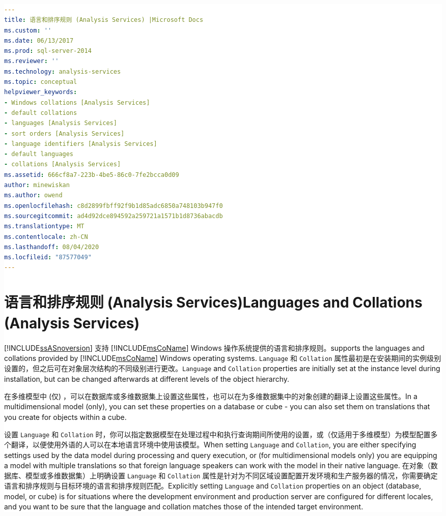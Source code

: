 ```yaml
---
title: 语言和排序规则 (Analysis Services) |Microsoft Docs
ms.custom: ''
ms.date: 06/13/2017
ms.prod: sql-server-2014
ms.reviewer: ''
ms.technology: analysis-services
ms.topic: conceptual
helpviewer_keywords:
- Windows collations [Analysis Services]
- default collations
- languages [Analysis Services]
- sort orders [Analysis Services]
- language identifiers [Analysis Services]
- default languages
- collations [Analysis Services]
ms.assetid: 666cf8a7-223b-4be5-86c0-7fe2bcca0d09
author: minewiskan
ms.author: owend
ms.openlocfilehash: c8d2899fbff92f9b1d85adc6850a748103b947f0
ms.sourcegitcommit: ad4d92dce894592a259721a1571b1d8736abacdb
ms.translationtype: MT
ms.contentlocale: zh-CN
ms.lasthandoff: 08/04/2020
ms.locfileid: "87577049"
---
```

# <a name="languages-and-collations-analysis-services"></a><span data-ttu-id="fa26c-102">语言和排序规则 (Analysis Services)</span><span class="sxs-lookup"><span data-stu-id="fa26c-102">Languages and Collations (Analysis Services)</span></span>
  [!INCLUDE[ssASnoversion](../includes/ssasnoversion-md.md)] <span data-ttu-id="fa26c-103">支持 [!INCLUDE[msCoName](../includes/msconame-md.md)] Windows 操作系统提供的语言和排序规则。</span><span class="sxs-lookup"><span data-stu-id="fa26c-103">supports the languages and collations provided by [!INCLUDE[msCoName](../includes/msconame-md.md)] Windows operating systems.</span></span> <span data-ttu-id="fa26c-104">`Language` 和 `Collation` 属性最初是在安装期间的实例级别设置的，但之后可在对象层次结构的不同级别进行更改。</span><span class="sxs-lookup"><span data-stu-id="fa26c-104">`Language` and `Collation` properties are initially set at the instance level during installation, but can be changed afterwards at different levels of the object hierarchy.</span></span>  
  
 <span data-ttu-id="fa26c-105">在多维模型中 (仅) ，可以在数据库或多维数据集上设置这些属性，也可以在为多维数据集中的对象创建的翻译上设置这些属性。</span><span class="sxs-lookup"><span data-stu-id="fa26c-105">In a multidimensional model (only), you can set these properties on a database or cube - you can also set them on translations that you create for objects within a cube.</span></span>  
  
 <span data-ttu-id="fa26c-106">设置 `Language` 和 `Collation` 时，你可以指定数据模型在处理过程中和执行查询期间所使用的设置，或（仅适用于多维模型）为模型配置多个翻译，以便使用外语的人可以在本地语言环境中使用该模型。</span><span class="sxs-lookup"><span data-stu-id="fa26c-106">When setting `Language` and `Collation`, you are either specifying settings used by the data model during processing and query execution, or (for multidimensional models only) you are equipping a model with multiple translations so that foreign language speakers can work with the model in their native language.</span></span> <span data-ttu-id="fa26c-107">在对象（数据库、模型或多维数据集）上明确设置 `Language` 和 `Collation` 属性是针对为不同区域设置配置开发环境和生产服务器的情况，你需要确定语言和排序规则与目标环境的语言和排序规则匹配。</span><span class="sxs-lookup"><span data-stu-id="fa26c-107">Explicitly setting `Language` and `Collation` properties on an object (database, model, or cube) is for situations where the development environment and production server are configured for different locales, and you want to be sure that the language and collation matches those of the intended target environment.</span></span>  
  